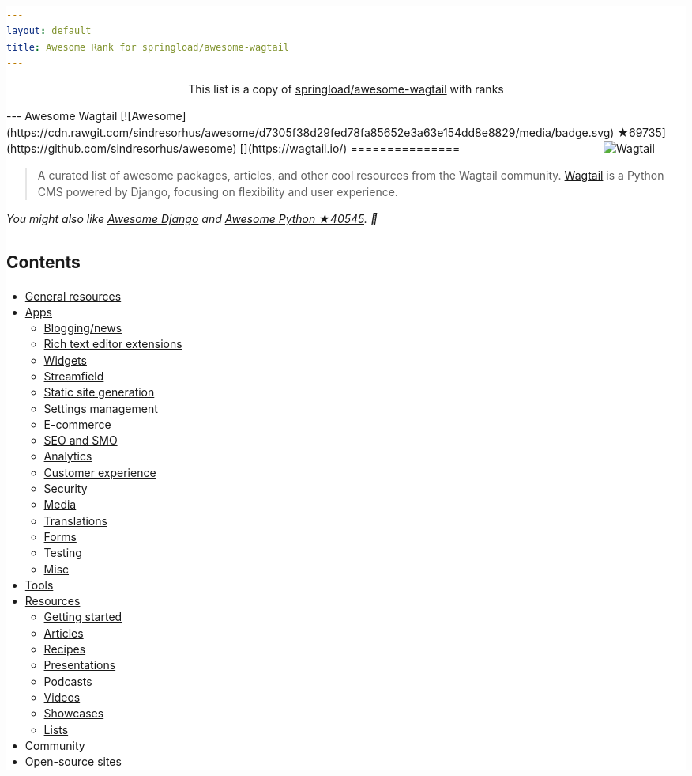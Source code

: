 ```yaml
---
layout: default
title: Awesome Rank for springload/awesome-wagtail
---
```


<p align="center">
	This list is a copy of <a href="https://github.com/springload/awesome-wagtail">springload/awesome-wagtail</a> with ranks
</p>
---
Awesome Wagtail [![Awesome](https://cdn.rawgit.com/sindresorhus/awesome/d7305f38d29fed78fa85652e3a63e154dd8e8829/media/badge.svg) ★69735](https://github.com/sindresorhus/awesome) [<img src="https://cdn.rawgit.com/springload/awesome-wagtail/ac912cc661a7099813f90545adffa6bb3e75216c/logo.svg" width="104" align="right" alt="Wagtail">](https://wagtail.io/)
===============

> A curated list of awesome packages, articles, and other cool resources from the Wagtail community.
> [Wagtail](https://wagtail.io/) is a Python CMS powered by Django, focusing on flexibility and user experience.

*You might also like [Awesome Django](https://gitlab.com/rosarior/awesome-django) and [Awesome Python ★40545](https://github.com/vinta/awesome-python). :snake:*

## Contents

- [General resources](#general-resources)
- [Apps](#apps)
  - [Blogging/news](#bloggingnews)
  - [Rich text editor extensions](#rich-text-editor-extensions)
  - [Widgets](#widgets)
  - [Streamfield](#streamfield)
  - [Static site generation](#static-site-generation)
  - [Settings management](#settings-management)
  - [E-commerce](#e-commerce)
  - [SEO and SMO](#seo-and-smo)
  - [Analytics](#analytics)
  - [Customer experience](#customer-experience)
  - [Security](#security)
  - [Media](#media)
  - [Translations](#translations)
  - [Forms](#forms)
  - [Testing](#testing)
  - [Misc](#misc)
- [Tools](#tools)
- [Resources](#resources)
  - [Getting started](#getting-started)
  - [Articles](#articles)
  - [Recipes](#recipes)
  - [Presentations](#presentations)
  - [Podcasts](#podcasts)
  - [Videos](#videos)
  - [Showcases](#showcases)
  - [Lists](#lists)
- [Community](#community)
- [Open-source sites](#open-source-sites)
